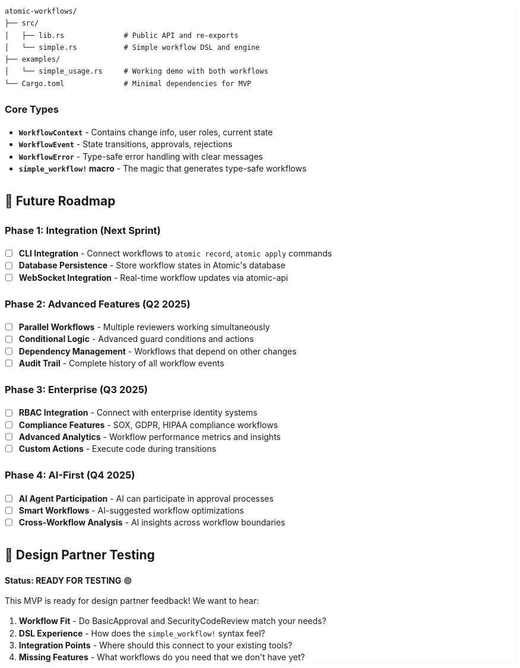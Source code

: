 ```
atomic-workflows/
├── src/
│   ├── lib.rs              # Public API and re-exports
│   └── simple.rs           # Simple workflow DSL and engine
├── examples/
│   └── simple_usage.rs     # Working demo with both workflows
└── Cargo.toml              # Minimal dependencies for MVP
```

### Core Types

- **`WorkflowContext`** - Contains change info, user roles, current state
- **`WorkflowEvent`** - State transitions, approvals, rejections
- **`WorkflowError`** - Type-safe error handling with clear messages
- **`simple_workflow!` macro** - The magic that generates type-safe workflows

## 🔮 Future Roadmap

### Phase 1: Integration (Next Sprint)
- [ ] **CLI Integration** - Connect workflows to `atomic record`, `atomic apply` commands
- [ ] **Database Persistence** - Store workflow states in Atomic's database
- [ ] **WebSocket Integration** - Real-time workflow updates via atomic-api

### Phase 2: Advanced Features (Q2 2025)
- [ ] **Parallel Workflows** - Multiple reviewers working simultaneously
- [ ] **Conditional Logic** - Advanced guard conditions and actions
- [ ] **Dependency Management** - Workflows that depend on other changes
- [ ] **Audit Trail** - Complete history of all workflow events

### Phase 3: Enterprise (Q3 2025)
- [ ] **RBAC Integration** - Connect with enterprise identity systems
- [ ] **Compliance Features** - SOX, GDPR, HIPAA compliance workflows
- [ ] **Advanced Analytics** - Workflow performance metrics and insights
- [ ] **Custom Actions** - Execute code during transitions

### Phase 4: AI-First (Q4 2025)
- [ ] **AI Agent Participation** - AI can participate in approval processes
- [ ] **Smart Workflows** - AI-suggested workflow optimizations
- [ ] **Cross-Workflow Analysis** - AI insights across workflow boundaries

## 🎯 Design Partner Testing

**Status: READY FOR TESTING** 🟢

This MVP is ready for design partner feedback! We want to hear:

1. **Workflow Fit** - Do BasicApproval and SecurityCodeReview match your needs?
2. **DSL Experience** - How does the `simple_workflow!` syntax feel?
3. **Integration Points** - Where should this connect to your existing tools?
4. **Missing Features** - What workflows do you need that we don't have yet?
